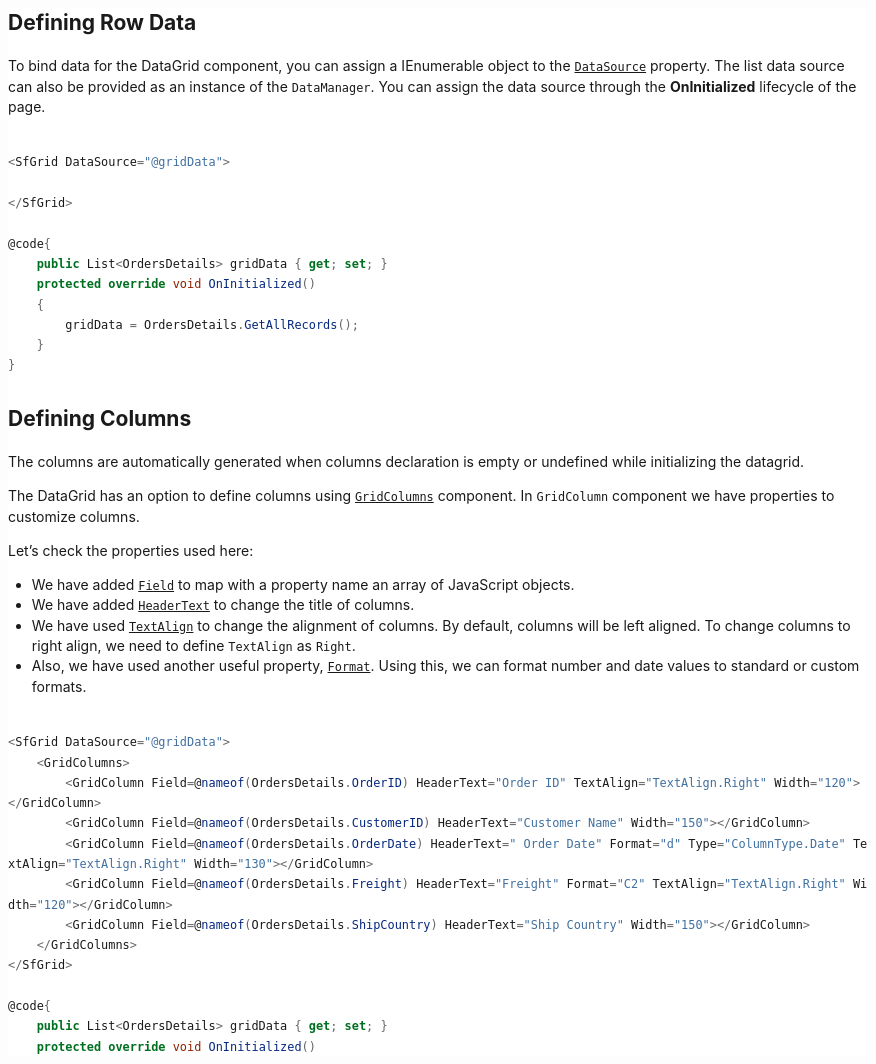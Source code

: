 ## Defining Row Data

To bind data for the DataGrid component, you can assign a IEnumerable object to the [`DataSource`](https://help.syncfusion.com/cr/aspnetcore-blazor/Syncfusion.Blazor~Syncfusion.Blazor.Grids.SfGrid~DataSource.html) property. The list data source can also be provided as an instance of the `DataManager`. You can assign the data source through the **OnInitialized** lifecycle of the page.

```csharp

<SfGrid DataSource="@gridData">

</SfGrid>

@code{
    public List<OrdersDetails> gridData { get; set; }
    protected override void OnInitialized()
    {
        gridData = OrdersDetails.GetAllRecords();
    }
}

```

## Defining Columns

The columns are automatically generated when columns declaration is empty or undefined while initializing the datagrid.

The DataGrid has an option to define columns using [`GridColumns`](https://help.syncfusion.com/cr/aspnetcore-blazor/Syncfusion.Blazor~Syncfusion.Blazor.Grids.GridColumns.html) component. In `GridColumn` component we have properties to customize columns.

Let’s check the properties used here:

* We have added [`Field`](https://help.syncfusion.com/cr/aspnetcore-blazor/Syncfusion.Blazor~Syncfusion.Blazor.Grids.GridColumn~Field.html) to map with a property name an array of JavaScript objects.
* We have added [`HeaderText`](https://help.syncfusion.com/cr/aspnetcore-blazor/Syncfusion.Blazor~Syncfusion.Blazor.Grids.GridColumn~HeaderText.html) to change the title of columns.
* We have used [`TextAlign`](https://help.syncfusion.com/cr/aspnetcore-blazor/Syncfusion.Blazor~Syncfusion.Blazor.Grids.GridColumn~TextAlign.html) to change the alignment of columns. By default, columns will be left aligned. To change columns to right align, we need to define `TextAlign` as `Right`.
* Also, we have used another useful property, [`Format`](https://help.syncfusion.com/cr/aspnetcore-blazor/Syncfusion.Blazor~Syncfusion.Blazor.Grids.GridColumn~Format.html). Using this, we can format number and date values to standard or custom formats.

```csharp

<SfGrid DataSource="@gridData">
    <GridColumns>
        <GridColumn Field=@nameof(OrdersDetails.OrderID) HeaderText="Order ID" TextAlign="TextAlign.Right" Width="120"></GridColumn>
        <GridColumn Field=@nameof(OrdersDetails.CustomerID) HeaderText="Customer Name" Width="150"></GridColumn>
        <GridColumn Field=@nameof(OrdersDetails.OrderDate) HeaderText=" Order Date" Format="d" Type="ColumnType.Date" TextAlign="TextAlign.Right" Width="130"></GridColumn>
        <GridColumn Field=@nameof(OrdersDetails.Freight) HeaderText="Freight" Format="C2" TextAlign="TextAlign.Right" Width="120"></GridColumn>
        <GridColumn Field=@nameof(OrdersDetails.ShipCountry) HeaderText="Ship Country" Width="150"></GridColumn>
    </GridColumns>
</SfGrid>

@code{
    public List<OrdersDetails> gridData { get; set; }
    protected override void OnInitialized()
```